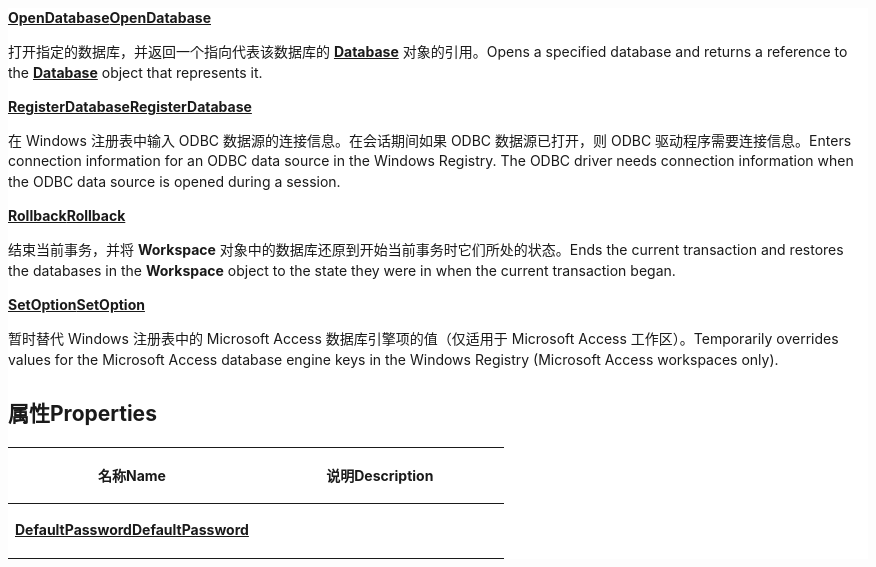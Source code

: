 <td><p><span data-ttu-id="8c84e-129"><strong><a href="dbengine-opendatabase-method-dao.md">OpenDatabase</a></strong></span><span class="sxs-lookup"><span data-stu-id="8c84e-129"><strong><a href="dbengine-opendatabase-method-dao.md">OpenDatabase</a></strong></span></span></p></td>
<td><p><span data-ttu-id="8c84e-130">打开指定的数据库，并返回一个指向代表该数据库的 <strong><a href="database-object-dao.md">Database</a></strong> 对象的引用。</span><span class="sxs-lookup"><span data-stu-id="8c84e-130">Opens a specified database and returns a reference to the <strong><a href="database-object-dao.md">Database</a></strong> object that represents it.</span></span></p></td>
</tr>
<tr class="odd">
<td><p><span data-ttu-id="8c84e-131"><strong><a href="dbengine-registerdatabase-method-dao.md">RegisterDatabase</a></strong></span><span class="sxs-lookup"><span data-stu-id="8c84e-131"><strong><a href="dbengine-registerdatabase-method-dao.md">RegisterDatabase</a></strong></span></span></p></td>
<td><p><span data-ttu-id="8c84e-p105">在 Windows 注册表中输入 ODBC 数据源的连接信息。在会话期间如果 ODBC 数据源已打开，则 ODBC 驱动程序需要连接信息。</span><span class="sxs-lookup"><span data-stu-id="8c84e-p105">Enters connection information for an ODBC data source in the Windows Registry. The ODBC driver needs connection information when the ODBC data source is opened during a session.</span></span></p></td>
</tr>
<tr class="even">
<td><p><span data-ttu-id="8c84e-134"><strong><a href="dbengine-rollback-method-dao.md">Rollback</a></strong></span><span class="sxs-lookup"><span data-stu-id="8c84e-134"><strong><a href="dbengine-rollback-method-dao.md">Rollback</a></strong></span></span></p></td>
<td><p><span data-ttu-id="8c84e-135">结束当前事务，并将 <strong>Workspace</strong> 对象中的数据库还原到开始当前事务时它们所处的状态。</span><span class="sxs-lookup"><span data-stu-id="8c84e-135">Ends the current transaction and restores the databases in the <strong>Workspace</strong> object to the state they were in when the current transaction began.</span></span></p></td>
</tr>
<tr class="odd">
<td><p><span data-ttu-id="8c84e-136"><strong><a href="dbengine-setoption-method-dao.md">SetOption</a></strong></span><span class="sxs-lookup"><span data-stu-id="8c84e-136"><strong><a href="dbengine-setoption-method-dao.md">SetOption</a></strong></span></span></p></td>
<td><p><span data-ttu-id="8c84e-137">暂时替代 Windows 注册表中的 Microsoft Access 数据库引擎项的值（仅适用于 Microsoft Access 工作区）。</span><span class="sxs-lookup"><span data-stu-id="8c84e-137">Temporarily overrides values for the Microsoft Access database engine keys in the Windows Registry (Microsoft Access workspaces only).</span></span></p></td>
</tr>
</tbody>
</table>


## <a name="properties"></a><span data-ttu-id="8c84e-138">属性</span><span class="sxs-lookup"><span data-stu-id="8c84e-138">Properties</span></span>

<table>
<colgroup>
<col style="width: 50%" />
<col style="width: 50%" />
</colgroup>
<thead>
<tr class="header">
<th><p><span data-ttu-id="8c84e-139">名称</span><span class="sxs-lookup"><span data-stu-id="8c84e-139">Name</span></span></p></th>
<th><p><span data-ttu-id="8c84e-140">说明</span><span class="sxs-lookup"><span data-stu-id="8c84e-140">Description</span></span></p></th>
</tr>
</thead>
<tbody>
<tr class="odd">
<td><p><span data-ttu-id="8c84e-141"><strong><a href="dbengine-defaultpassword-property-dao.md">DefaultPassword</a></strong></span><span class="sxs-lookup"><span data-stu-id="8c84e-141"><strong><a href="dbengine-defaultpassword-property-dao.md">DefaultPassword</a></strong></span></span></p></td>
